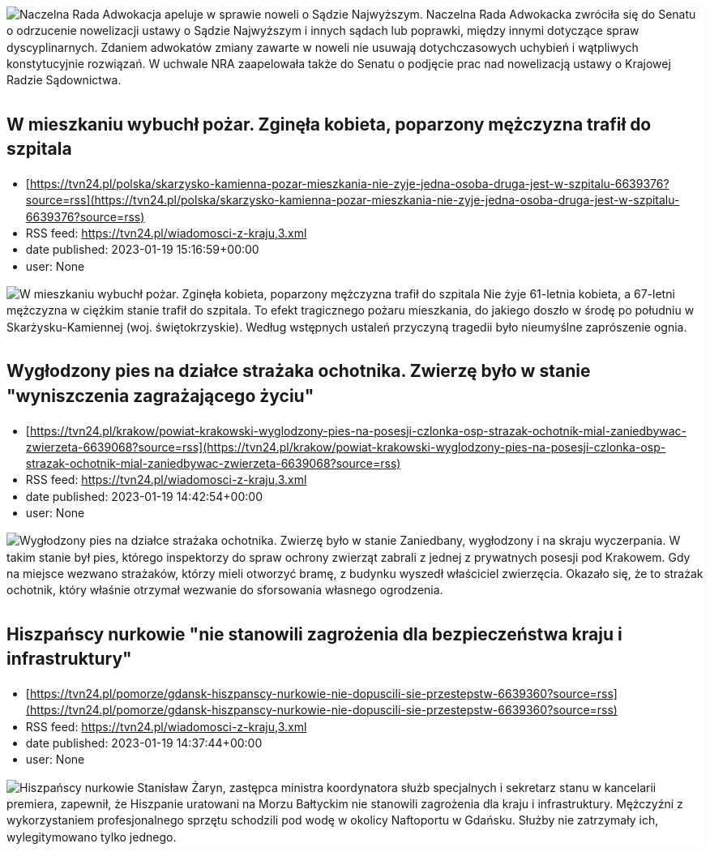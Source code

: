 <img alt="Naczelna Rada Adwokacja apeluje w sprawie noweli o Sądzie Najwyższym. " src="https://tvn24.pl/najnowsze/cdn-zdjecie-41x5in-sad-najwyzszy-5493410/alternates/LANDSCAPE_1280" />
    Naczelna Rada Adwokacka zwróciła się do Senatu o odrzucenie nowelizacji ustawy o Sądzie Najwyższym i innych sądach lub poprawki, między innymi dotyczące spraw dyscyplinarnych. Zdaniem adwokatów zmiany zawarte w noweli nie usuwają dotychczasowych uchybień i wątpliwych konstytucyjnie rozwiązań. W uchwale NRA zaapelowała także do Senatu o podjęcie prac nad nowelizacją ustawy o Krajowej Radzie Sądownictwa.

## W mieszkaniu wybuchł pożar. Zginęła kobieta, poparzony mężczyzna trafił do szpitala
 - [https://tvn24.pl/polska/skarzysko-kamienna-pozar-mieszkania-nie-zyje-jedna-osoba-druga-jest-w-szpitalu-6639376?source=rss](https://tvn24.pl/polska/skarzysko-kamienna-pozar-mieszkania-nie-zyje-jedna-osoba-druga-jest-w-szpitalu-6639376?source=rss)
 - RSS feed: https://tvn24.pl/wiadomosci-z-kraju,3.xml
 - date published: 2023-01-19 15:16:59+00:00
 - user: None

<img alt="W mieszkaniu wybuchł pożar. Zginęła kobieta, poparzony mężczyzna trafił do szpitala" src="https://tvn24.pl/najnowsze/cdn-zdjecie-4qmzp9-tragiczny-pozar-przy-ulicy-poludniowej-w-skarzysku-kamiennej-6639367/alternates/LANDSCAPE_1280" />
    Nie żyje 61-letnia kobieta, a 67-letni mężczyzna w ciężkim stanie trafił do szpitala. To efekt tragicznego pożaru mieszkania, do jakiego doszło w środę po południu w Skarżysku-Kamiennej (woj. świętokrzyskie). Według wstępnych ustaleń przyczyną tragedii było nieumyślne zaprószenie ognia.

## Wygłodzony pies na działce strażaka ochotnika. Zwierzę było w stanie "wyniszczenia zagrażającego życiu"
 - [https://tvn24.pl/krakow/powiat-krakowski-wyglodzony-pies-na-posesji-czlonka-osp-strazak-ochotnik-mial-zaniedbywac-zwierzeta-6639068?source=rss](https://tvn24.pl/krakow/powiat-krakowski-wyglodzony-pies-na-posesji-czlonka-osp-strazak-ochotnik-mial-zaniedbywac-zwierzeta-6639068?source=rss)
 - RSS feed: https://tvn24.pl/wiadomosci-z-kraju,3.xml
 - date published: 2023-01-19 14:42:54+00:00
 - user: None

<img alt="Wygłodzony pies na działce strażaka ochotnika. Zwierzę było w stanie " src="https://tvn24.pl/najnowsze/cdn-zdjecie-qfuqk0-zaniedbany-pies-zostal-znaleziony-na-prywatnej-dzialce-pod-krakowem-6639060/alternates/LANDSCAPE_1280" />
    Zaniedbany, wygłodzony i na skraju wyczerpania. W takim stanie był pies, którego inspektorzy do spraw ochrony zwierząt zabrali z jednej z prywatnych posesji pod Krakowem. Gdy na miejsce wezwano strażaków, którzy mieli otworzyć bramę, z budynku wyszedł właściciel zwierzęcia. Okazało się, że to strażak ochotnik, który właśnie otrzymał wezwanie do sforsowania własnego ogrodzenia.

## Hiszpańscy nurkowie "nie stanowili zagrożenia dla bezpieczeństwa kraju i infrastruktury"
 - [https://tvn24.pl/pomorze/gdansk-hiszpanscy-nurkowie-nie-dopuscili-sie-przestepstw-6639360?source=rss](https://tvn24.pl/pomorze/gdansk-hiszpanscy-nurkowie-nie-dopuscili-sie-przestepstw-6639360?source=rss)
 - RSS feed: https://tvn24.pl/wiadomosci-z-kraju,3.xml
 - date published: 2023-01-19 14:37:44+00:00
 - user: None

<img alt="Hiszpańscy nurkowie " src="https://tvn24.pl/najnowsze/cdn-zdjecie-h2ocjj-f19-6638229/alternates/LANDSCAPE_1280" />
    Stanisław Żaryn, zastępca ministra koordynatora służb specjalnych i sekretarz stanu w kancelarii premiera, zapewnił, że Hiszpanie uratowani na Morzu Bałtyckim nie stanowili zagrożenia dla kraju i infrastruktury. Mężczyźni z wykorzystaniem profesjonalnego sprzętu schodzili pod wodę w okolicy Naftoportu w Gdańsku. Służby nie zatrzymały ich, wylegitymowano tylko jednego.
